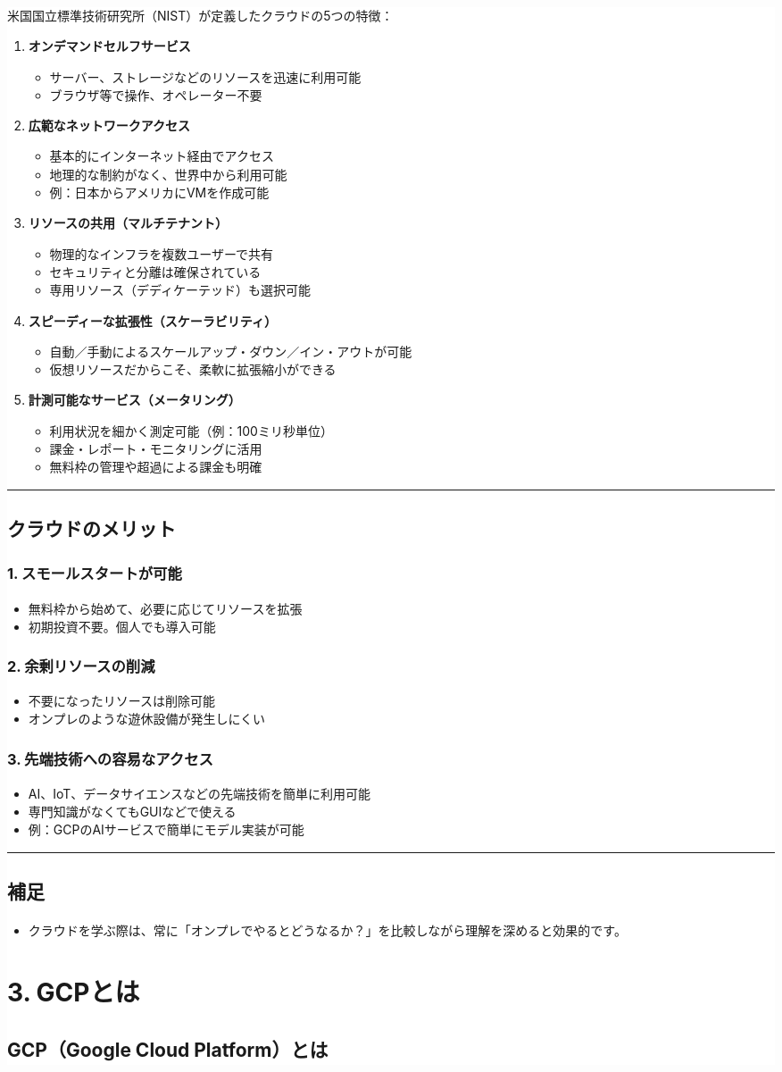 米国国立標準技術研究所（NIST）が定義したクラウドの5つの特徴：

1. **オンデマンドセルフサービス**
   - サーバー、ストレージなどのリソースを迅速に利用可能
   - ブラウザ等で操作、オペレーター不要

2. **広範なネットワークアクセス**
   - 基本的にインターネット経由でアクセス
   - 地理的な制約がなく、世界中から利用可能
   - 例：日本からアメリカにVMを作成可能

3. **リソースの共用（マルチテナント）**
   - 物理的なインフラを複数ユーザーで共有
   - セキュリティと分離は確保されている
   - 専用リソース（デディケーテッド）も選択可能

4. **スピーディーな拡張性（スケーラビリティ）**
   - 自動／手動によるスケールアップ・ダウン／イン・アウトが可能
   - 仮想リソースだからこそ、柔軟に拡張縮小ができる

5. **計測可能なサービス（メータリング）**
   - 利用状況を細かく測定可能（例：100ミリ秒単位）
   - 課金・レポート・モニタリングに活用
   - 無料枠の管理や超過による課金も明確

---

## クラウドのメリット

### 1. スモールスタートが可能
- 無料枠から始めて、必要に応じてリソースを拡張
- 初期投資不要。個人でも導入可能

### 2. 余剰リソースの削減
- 不要になったリソースは削除可能
- オンプレのような遊休設備が発生しにくい

### 3. 先端技術への容易なアクセス
- AI、IoT、データサイエンスなどの先端技術を簡単に利用可能
- 専門知識がなくてもGUIなどで使える
- 例：GCPのAIサービスで簡単にモデル実装が可能

---

## 補足

- クラウドを学ぶ際は、常に「オンプレでやるとどうなるか？」を比較しながら理解を深めると効果的です。

# 3. GCPとは

## GCP（Google Cloud Platform）とは
